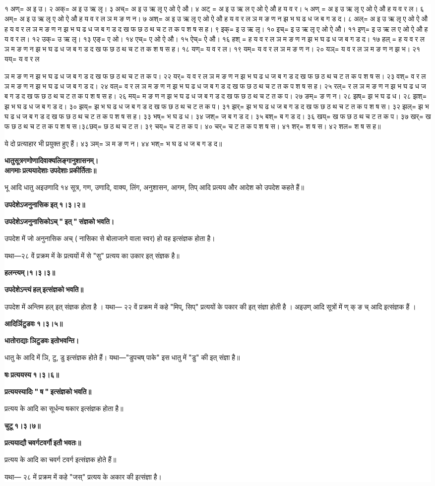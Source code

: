  १ अण्= अ इ उ। २ अक्= अ इ उ ऋ लृ। ३ अच्= अ इ उ ऋ लृ ए ओ ऐ औ। ४ अट् = अ इ उ ऋ ल ए ओ ऐ औ ह य व र। ५ अण् = अ इ उ ऋ लृ ए ओ ऐ औ ह य व र ल। ६ अम्= अ इ उ ऋ लृ ए ओ ऐ औ ह य व र ल ञ म ङ ण न। ७ अश्= अ इ उ ऋ लृ ए ओ ऐ औ ह य व र ल ञ म ङ ण न झ भ घ ढ ध ज ब ग ड द। ८ अल्= अ इ उ ऋ लृ ए ओ ऐ औ ह य व र ल ञ म ङ ण न झ भ घ ढ ध ज ब ग ड द ख फ छ ठ थ च ट त क प श ष स ह। ९ इक्= इ उ ऋ लृ। १० इच्= इ उ ऋ लृ ए ओ ऐ औ। ११ इण्= इ उ ऋ ल ए ओ ऐ औ ह य व र ल। १२ उक्= उ ऋ लृ। १३ एङ्= ए ओ। १४ एच्= ए ओ ऐ औ। १५ ऐच्= ऐ औ। १६ हश् = ह य व र ल ञ म ङ ण न झ भ घ ढ ध ज ब ग ड द। १७ हल् = ह य व र ल ञ म ङ ण न झ भ घ ढ ध ज ब ग ड द ख फ छ ठ थ च ट त क श ष स ह। १८ यण्= य व र ल। १९ यम्= य व र ल ञ म ङ ण न। २० यञ्= य व र ल ञ म ङ ण न झ भ। २१ यय्= य व र ल

ञ म ङ ण न झ भ घ ढ ध ज ब ग ड द ख फ छ ठ थ च ट त क प। २२ यर्= य व र ल ञ म ङ ण न झ भ घ ढ ध ज ब ग ड द ख फ छ ठ थ च ट त क प श ष स। २३ वश्= व र ल ञ म ङ ण न झ भ घ ढ ध ज ब ग ड द। २४ वल्= व र ल ञ म ङ ण न झ भ घ ढ ध ज ब ग ड द ख फ छ ठ थ च ट त क प श ष स ह। २५ रल्= र ल ञ म ङ ण न झ भ घ ढ ध ज ब ग ड द ख फ छ ठ थ च ट त क प श ष स ह। २६ मय्= म ङ ण न झ भ घ ढ ध ज ब ग ड द ख फ छ ठ थ च ट त क प। २७ ङम्= ङ ण न। २८ झष्= झ भ घ ढ ध। २८ झश्= झ भ घ ढ ध ज ब ग ड द। ३० झय्= झ भ घ ढ ध ज ब ग ड द ख फ छ ठ थ च ट त क प। ३१ झर्= झ भ घ ढ ध ज ब ग ड द ख फ छ ठ थ च ट त क प श ष स। ३२ झल्= झ भ घ ढ ध ज ब ग ड द ख फ छ ठ थ च ट त क प श ष स ह। ३३ भष्= भ घ ढ ध। ३४ जश्= ज ब ग ड द। ३५ बश्= ब ग ड द। ३६ खय्= ख फ छ ठ थ च ट त क प। ३७ खर्= ख फ छ ठ थ च ट त क प श ष स।३८छव्= छ ठ थ च ट त। ३९ चय्= च ट त क प। ४० चर्= च ट त क प श ष स। ४१ शर्= श ष स। ४२ शल= श ष स ह॥

 ये दो प्रत्याहार भी प्रयुक्त हुए हैं। ४३ ञम्= ञ म ङ ण न। ४४ भश्= भ घ ढ ध ज ब ग ड द॥

**धातुसूत्रगणोणादिवाक्यलिङ्गानुशासनम्।  
आगमाः प्रत्ययादेशाः उपदेशाः प्रकीर्तिताः॥**

 भू आदि धातु अइउणादि १४ सूत्र, गण, उणादि, वाक्य, लिंग, अनुशासन, आगम, तिप् आदि प्रत्यय और आदेश को उपदेश कहते हैं॥

**उपदेशेऽजनुनासिक इत् १।३।२॥**

**उपदेशेऽजनुनासिकोऽच् " इत् " संज्ञको भवति।**

 उपदेश में जो अनुनासिक अच् ( नासिका से बोलाजाने वाला स्वर) हो वह इत्संज्ञक होता है।

 यथा—२८ वें प्रक्रम में के प्रत्ययों में से "सु" प्रत्यय का उकार इत् संज्ञक है॥

**हलन्त्यम्।१।३।३॥**

**उपदेशेऽन्त्यं हल् इत्संज्ञको भवति॥**

 उपदेश में अन्तिम हल् इत् संज्ञक होता है । यथा— २२ वें प्रक्रम में कहे "मिप्, सिप्" प्रत्ययों के पकार की इत् संज्ञा होती है । अइउण् आदि सूत्रों में ण् क् ङ च् आदि इत्संज्ञक हैं ।

**आदिर्ञिटुडवः १।३।५॥**

**धातोराद्याः ञिटुडवः इतोभवन्ति।**

 धातु के आदि में ञि, टु, डु इत्संज्ञक होते हैं। यथा—"डुपचष् पाके" इस धातु में "डु" की इत् संज्ञा है॥

**षः प्रत्ययस्य १।३।६॥**

**प्रत्ययस्यादिः " ष " इत्संज्ञको भवति॥**

 प्रत्यय के आदि का सूर्धन्य षकार इत्संज्ञक होता है॥

**चुटू १।३।७॥**

**प्रत्ययाद्यौ चवर्गटवर्गौ इतौ भवतः॥**

 प्रत्यय के आदि का चवर्ग टवर्ग इत्संज्ञक होते हैं॥  

 यथा— २८ में प्रक्रम में कहे "जस्" प्रत्यय के अकार की इत्संज्ञा है।
